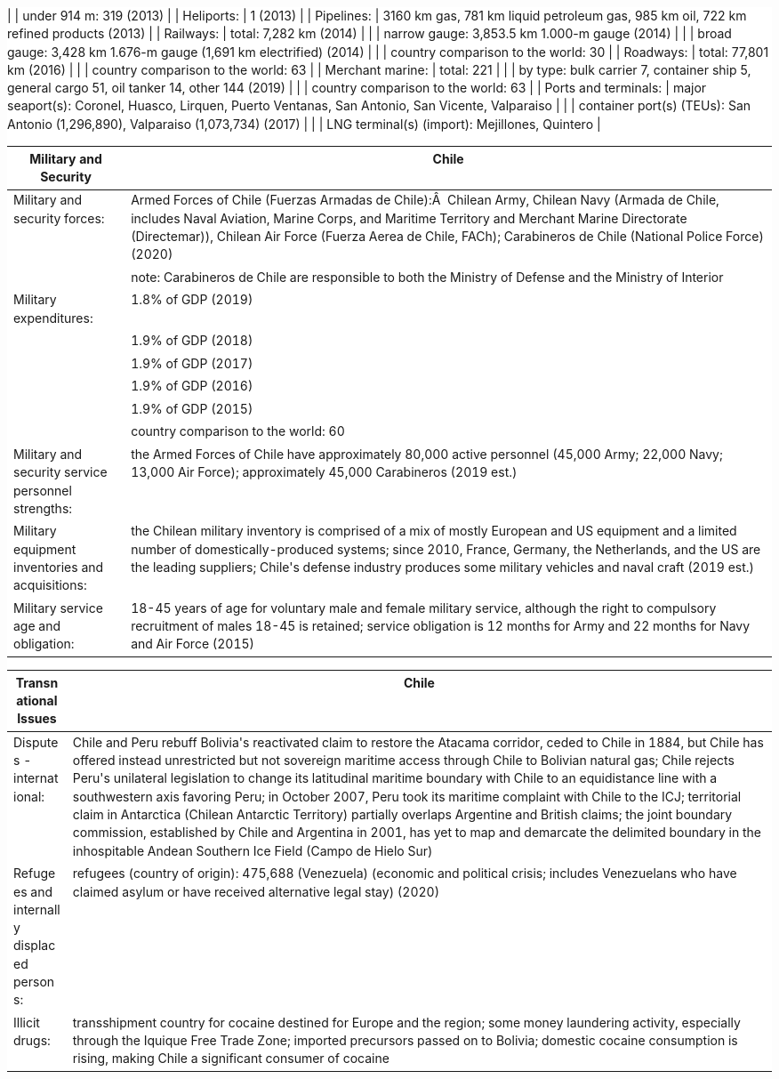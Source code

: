 | | under 914 m: 319 (2013) |
| Heliports: | 1 (2013) |
| Pipelines: | 3160 km gas, 781 km liquid petroleum gas, 985 km oil, 722 km refined products (2013) |
| Railways: | total: 7,282 km (2014) |
| | narrow gauge: 3,853.5 km 1.000-m gauge (2014) |
| | broad gauge: 3,428 km 1.676-m gauge (1,691 km electrified) (2014) |
| | country comparison to the world: 30 |
| Roadways: | total: 77,801 km (2016) |
| | country comparison to the world: 63 |
| Merchant marine: | total: 221 |
| | by type: bulk carrier 7, container ship 5, general cargo 51, oil tanker 14, other 144 (2019) |
| | country comparison to the world: 63 |
| Ports and terminals: | major seaport(s): Coronel, Huasco, Lirquen, Puerto Ventanas, San Antonio, San Vicente, Valparaiso |
| | container port(s) (TEUs): San Antonio (1,296,890), Valparaiso (1,073,734) (2017) |
| | LNG terminal(s) (import): Mejillones, Quintero |

| Military and Security | Chile |
| --- | --- |
| Military and security forces: | Armed Forces of Chile (Fuerzas Armadas de Chile):Â  Chilean Army, Chilean Navy (Armada de Chile, includes Naval Aviation, Marine Corps, and Maritime Territory and Merchant Marine Directorate (Directemar)), Chilean Air Force (Fuerza Aerea de Chile, FACh); Carabineros de Chile (National Police Force) (2020) |
| | note: Carabineros de Chile are responsible to both the Ministry of Defense and the Ministry of Interior |
| Military expenditures: | 1.8% of GDP (2019) |
| | 1.9% of GDP (2018) |
| | 1.9% of GDP (2017) |
| | 1.9% of GDP (2016) |
| | 1.9% of GDP (2015) |
| | country comparison to the world: 60 |
| Military and security service personnel strengths: | the Armed Forces of Chile have approximately 80,000 active personnel (45,000 Army; 22,000 Navy; 13,000 Air Force); approximately 45,000 Carabineros (2019 est.) |
| Military equipment inventories and acquisitions: | the Chilean military inventory is comprised of a mix of mostly European and US equipment and a limited number of domestically-produced systems; since 2010, France, Germany, the Netherlands, and the US are the leading suppliers; Chile's defense industry produces some military vehicles and naval craft (2019 est.) |
| Military service age and obligation: | 18-45 years of age for voluntary male and female military service, although the right to compulsory recruitment of males 18-45 is retained; service obligation is 12 months for Army and 22 months for Navy and Air Force (2015) |

| Transnational Issues | Chile |
| --- | --- |
| Disputes - international: | Chile and Peru rebuff Bolivia's reactivated claim to restore the Atacama corridor, ceded to Chile in 1884, but Chile has offered instead unrestricted but not sovereign maritime access through Chile to Bolivian natural gas; Chile rejects Peru's unilateral legislation to change its latitudinal maritime boundary with Chile to an equidistance line with a southwestern axis favoring Peru; in October 2007, Peru took its maritime complaint with Chile to the ICJ; territorial claim in Antarctica (Chilean Antarctic Territory) partially overlaps Argentine and British claims; the joint boundary commission, established by Chile and Argentina in 2001, has yet to map and demarcate the delimited boundary in the inhospitable Andean Southern Ice Field (Campo de Hielo Sur) |
| Refugees and internally displaced persons: | refugees (country of origin): 475,688 (Venezuela) (economic and political crisis; includes Venezuelans who have claimed asylum or have received alternative legal stay) (2020) |
| Illicit drugs: | transshipment country for cocaine destined for Europe and the region; some money laundering activity, especially through the Iquique Free Trade Zone; imported precursors passed on to Bolivia; domestic cocaine consumption is rising, making Chile a significant consumer of cocaine |
